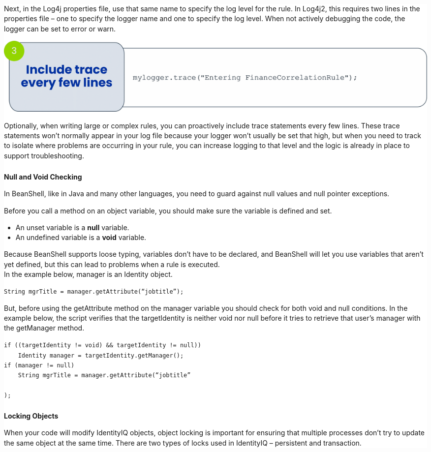 Next, in the Log4j properties file, use that same name to specify the log level for the rule. In Log4j2, this requires two lines in the properties file – one to specify the logger name and one to specify the log level. When not actively debugging the code, the logger can be set to error or warn.

  

![Include Trace](https://github.com/sen-rohit90/SystemDesign/blob/main/IIQEngineerCertification/img/log4j_3.png)

Optionally, when writing large or complex rules, you can proactively include trace statements every few lines. These trace statements won’t normally appear in your log file because your logger won’t usually be set that high, but when you need to track to isolate where problems are occurring in your rule, you can increase logging to that level and the logic is already in place to support troubleshooting.

### 

**Null and Void Checking**

In BeanShell, like in Java and many other languages, you need to guard against null values and null pointer exceptions.

Before you call a method on an object variable, you should make sure the variable is defined and set.

-   An unset variable is a  **null** variable.
-   An undefined variable is a  **void** variable.

Because BeanShell supports loose typing, variables don’t have to be declared, and BeanShell will let you use variables that aren’t yet defined, but this can lead to problems when a rule is executed.  
In the example below, manager is an Identity object.

    String mgrTitle = manager.getAttribute(“jobtitle”);

But, before using the getAttribute method on the manager variable you should check for both void and null conditions. In the example below, the script verifies that the targetIdentity is neither void nor null before it tries to retrieve that user’s manager with the getManager method.

    if ((targetIdentity != void) && targetIdentity != null))
    	Identity manager = targetIdentity.getManager();
    if (manager != null)
      	String mgrTitle = manager.getAttribute(“jobtitle”

	);

### 

**Locking Objects**

When your code will modify IdentityIQ objects, object locking is important for ensuring that multiple processes don’t try to update the same object at the same time. There are two types of locks used in IdentityIQ – persistent and transaction.
